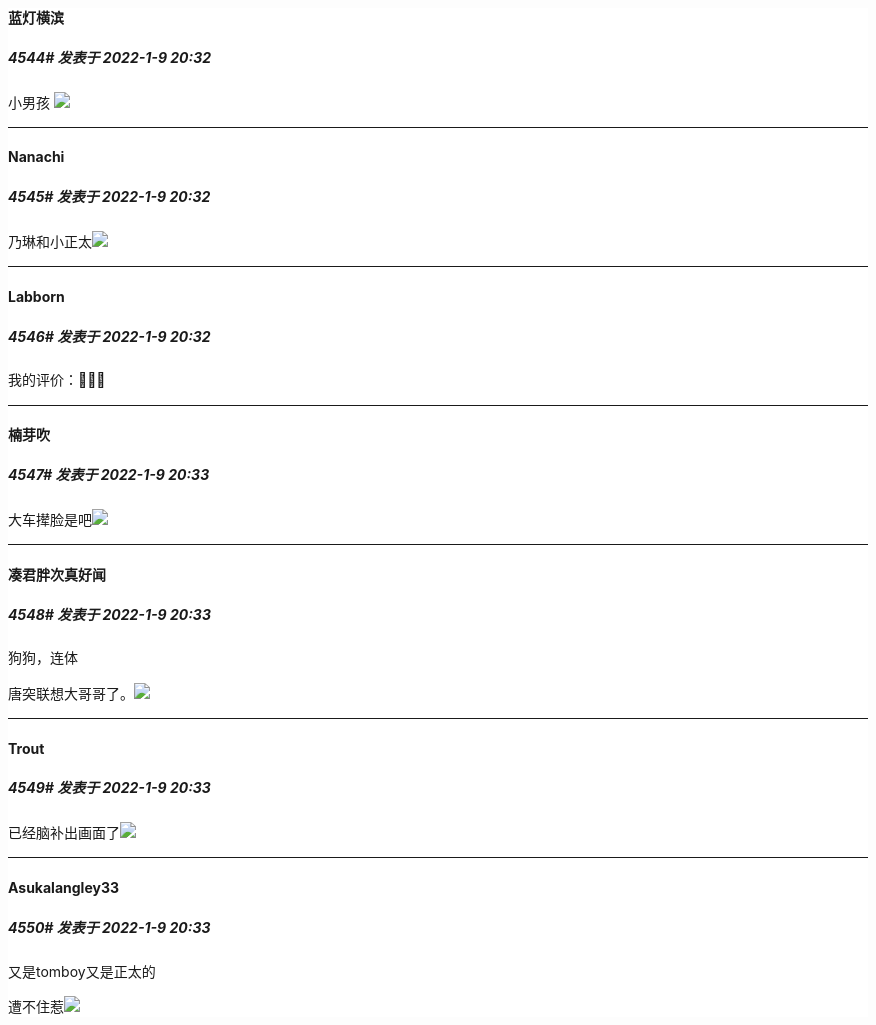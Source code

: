 ####  蓝灯横滨  
##### 4544#       发表于 2022-1-9 20:32

小男孩
<img src="https://static.saraba1st.com/image/smiley/face2017/076.png" referrerpolicy="no-referrer">

*****

####  Nanachi  
##### 4545#       发表于 2022-1-9 20:32

乃琳和小正太<img src="https://static.saraba1st.com/image/smiley/face2017/076.png" referrerpolicy="no-referrer">

*****

####  Labborn  
##### 4546#       发表于 2022-1-9 20:32

我的评价：🥵🥵🥵

*****

####  楠芽吹  
##### 4547#       发表于 2022-1-9 20:33

大车撵脸是吧<img src="https://static.saraba1st.com/image/smiley/face2017/072.png" referrerpolicy="no-referrer">

*****

####  凑君胖次真好闻  
##### 4548#       发表于 2022-1-9 20:33

狗狗，连体

唐突联想大哥哥了。<img src="https://static.saraba1st.com/image/smiley/face2017/067.png" referrerpolicy="no-referrer">

*****

####  Trout  
##### 4549#       发表于 2022-1-9 20:33

已经脑补出画面了<img src="https://static.saraba1st.com/image/smiley/face2017/076.png" referrerpolicy="no-referrer">

*****

####  Asukalangley33  
##### 4550#       发表于 2022-1-9 20:33

又是tomboy又是正太的

遭不住惹<img src="https://static.saraba1st.com/image/smiley/face2017/081.png" referrerpolicy="no-referrer">
